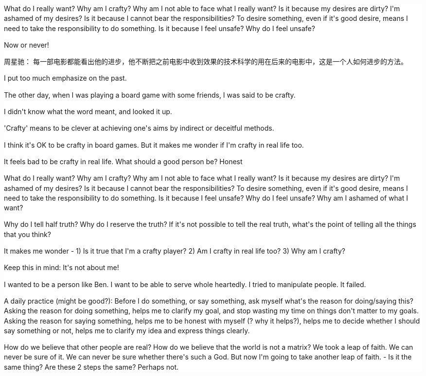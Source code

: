 What do I really want? 
Why am I crafty? Why am I not able to face what I really want? 
Is it because my desires are dirty? I'm ashamed of my desires? 
Is it because I cannot bear the responsibilities? To desire something, even if it's good desire, means I need to take the responsibility to do something. 
Is it because I feel unsafe? Why do I feel unsafe?

Now or never! 

周星驰：
每一部电影都能看出他的进步，他不断把之前电影中收到效果的技术科学的用在后来的电影中，这是一个人如何进步的方法。


I put too much emphasize on the past. 

The other day, when I was playing a board game with some friends, I was said to be crafty. 

I didn't know what the word meant, and looked it up. 

'Crafty' means to be clever at achieving one's aims by indirect or deceitful methods.

I think it's OK to be crafty in board games. But it makes me wonder if I'm crafty in real life too. 


It feels bad to be crafty in real life. What should a good person be? 
Honest 

What do I really want? 
Why am I crafty? Why am I not able to face what I really want? 
Is it because my desires are dirty? I'm ashamed of my desires? 
Is it because I cannot bear the responsibilities? To desire something, even if it's good desire, means I need to take the responsibility to do something. 
Is it because I feel unsafe? Why do I feel unsafe?
Why am I ashamed of what I want? 

Why do I tell half truth? Why do I reserve the truth? 
If it's not possible to tell the real truth, what's the point of telling all the things that you think? 


It makes me wonder - 1) Is it true that I'm a crafty player? 2) Am I crafty in real life too? 3) Why am I crafty? 

Keep this in mind: It's not about me! 

I wanted to be a person like Ben. I want to be able to serve whole heartedly. I tried to manipulate people. It failed. 

A daily practice (might be good?):
Before I do something, or say something, ask myself what's the reason for doing/saying this? 
Asking the reason for doing something, helps me to clarify my goal, and stop wasting my time on things don't matter to my goals. 
Asking the reason for saying something, helps me to be honest with myself (? why it helps?), helps me to decide whether I should say something or not, helps me to clarify my idea and express things clearly. 

How do we believe that other people are real? How do we believe that the world is not a matrix? We took a leap of faith. We can never be sure of it. 
We can never be sure whether there's such a God. But now I'm going to take another leap of faith. - Is it the same thing? Are these 2 steps the same? Perhaps not. 
